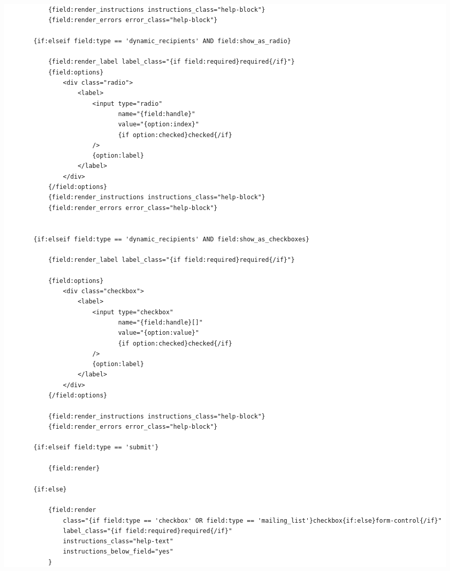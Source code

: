 				{field:render_instructions instructions_class="help-block"}
				{field:render_errors error_class="help-block"}

			{if:elseif field:type == 'dynamic_recipients' AND field:show_as_radio}

				{field:render_label label_class="{if field:required}required{/if}"}
				{field:options}
					<div class="radio">
						<label>
							<input type="radio"
								   name="{field:handle}"
								   value="{option:index}"
								   {if option:checked}checked{/if}
							/>
							{option:label}
						</label>
					</div>
				{/field:options}
				{field:render_instructions instructions_class="help-block"}
				{field:render_errors error_class="help-block"}


			{if:elseif field:type == 'dynamic_recipients' AND field:show_as_checkboxes}

				{field:render_label label_class="{if field:required}required{/if}"}

				{field:options}
					<div class="checkbox">
						<label>
							<input type="checkbox"
								   name="{field:handle}[]"
								   value="{option:value}"
								   {if option:checked}checked{/if}
							/>
							{option:label}
						</label>
					</div>
				{/field:options}

				{field:render_instructions instructions_class="help-block"}
				{field:render_errors error_class="help-block"}

			{if:elseif field:type == 'submit'}

				{field:render}

			{if:else}

				{field:render
					class="{if field:type == 'checkbox' OR field:type == 'mailing_list'}checkbox{if:else}form-control{/if}"
					label_class="{if field:required}required{/if}"
					instructions_class="help-text"
					instructions_below_field="yes"
				}
